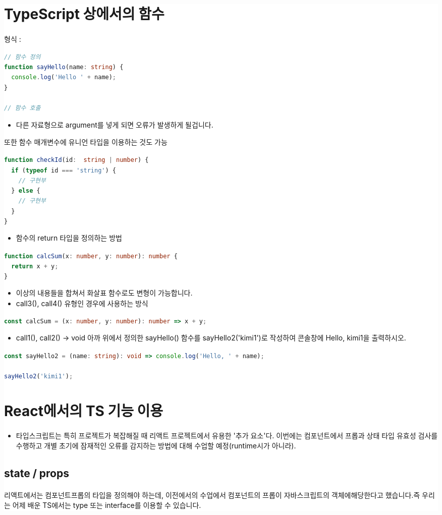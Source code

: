 # TypeScript 상에서의 함수

형식 :

```ts
// 함수 정의
function sayHello(name: string) {
  console.log('Hello ' + name);
}

// 함수 호출
```

- 다른 자료형으로 argument를 넣게 되면 오류가 발생하게 될겁니다.

또한 함수 매개변수에 유니언 타입을 이용하는 것도 가능

```ts
function checkId(id:  string | number) {
  if (typeof id === 'string') {
    // 구현부
  } else {
    // 구현부
  }
}
```

- 함수의 return 타입을 정의하는 방법

```ts
function calcSum(x: number, y: number): number {
  return x + y;
}
```

- 이상의 내용들을 합쳐서 화살표 함수로도 변형이 가능합니다.
- call3(), call4() 유형인 경우에 사용하는 방식
```ts
const calcSum = (x: number, y: number): number => x + y;
```
- call1(), call2() -> void
아까 위에서 정의한 sayHello() 함수를 sayHello2('kimi1')로 작성하여 콘솔창에 Hello, kimi1을 출력하시오.

```ts
const sayHello2 = (name: string): void => console.log('Hello, ' + name);

sayHello2('kimi1');
```

# React에서의 TS 기능 이용

- 타입스크립트는 특히 프로젝트가 복잡해질 때 리액트 프로젝트에서 유용한 '추가 요소'다. 이번에는 컴포넌트에서 프롭과 상태 타입 유효성 검사를 수행하고 개별 초기에 잠재적인 오류를 감지하는 방법에 대해 수업할 예정(runtime시가 아니라).

## state / props
리액트에서는 컴포넌트프롭의 타입을 정의해야 하는데, 이전에서의 수업에서 컴포넌트의 프롭이 자바스크립트의 객체에해당한다고 했습니다.즉 우리는 어제 배운 TS에서는 type 또는 interface를 이용할 수 있습니다.
